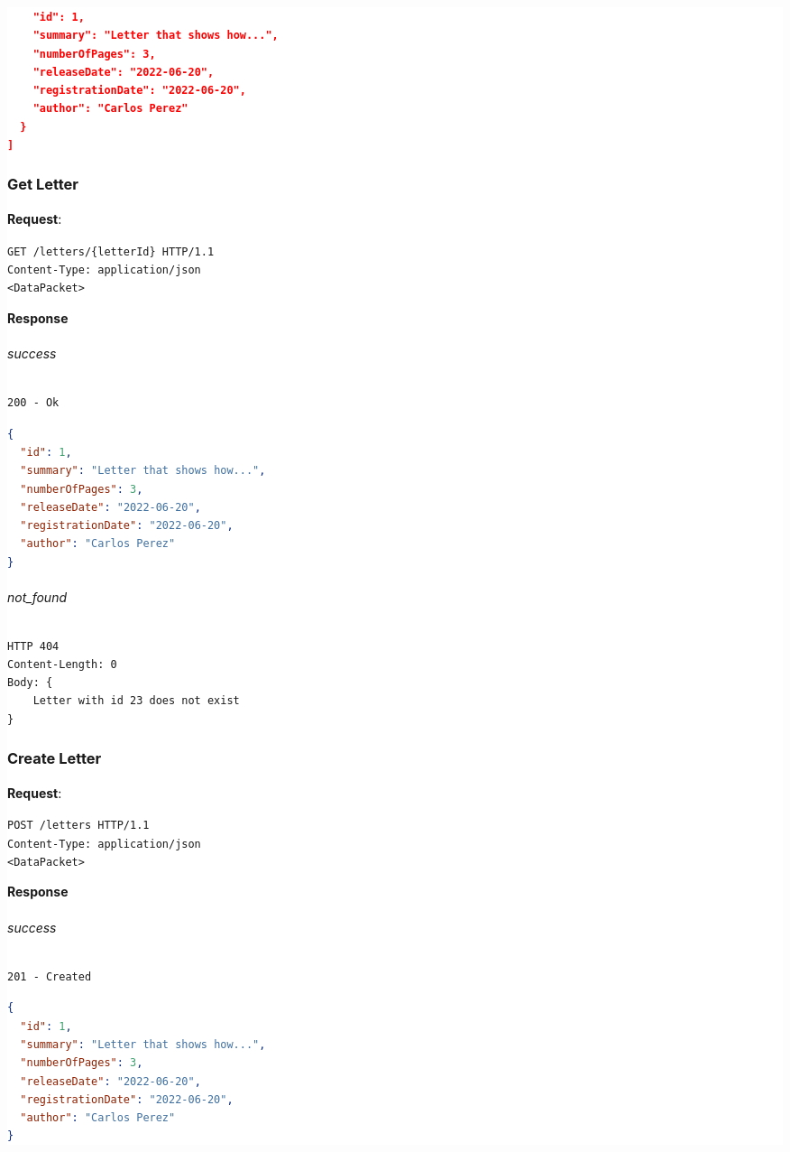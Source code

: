 ```json
    "id": 1,
    "summary": "Letter that shows how...",
    "numberOfPages": 3,
    "releaseDate": "2022-06-20",
    "registrationDate": "2022-06-20",
    "author": "Carlos Perez"
  }
]
```


### Get Letter
**Request**:
```
GET /letters/{letterId} HTTP/1.1
Content-Type: application/json
<DataPacket>
```
**Response**
###### success
```text
200 - Ok
```
```json
{
  "id": 1,
  "summary": "Letter that shows how...",
  "numberOfPages": 3,
  "releaseDate": "2022-06-20",
  "registrationDate": "2022-06-20",
  "author": "Carlos Perez"
}
```
###### not_found
```text
HTTP 404
Content-Length: 0
Body: {
    Letter with id 23 does not exist
}
```


### Create Letter
**Request**:
```
POST /letters HTTP/1.1
Content-Type: application/json
<DataPacket>
```
**Response**
###### success
```text
201 - Created
```
```json
{
  "id": 1,
  "summary": "Letter that shows how...",
  "numberOfPages": 3,
  "releaseDate": "2022-06-20",
  "registrationDate": "2022-06-20",
  "author": "Carlos Perez"
}
```